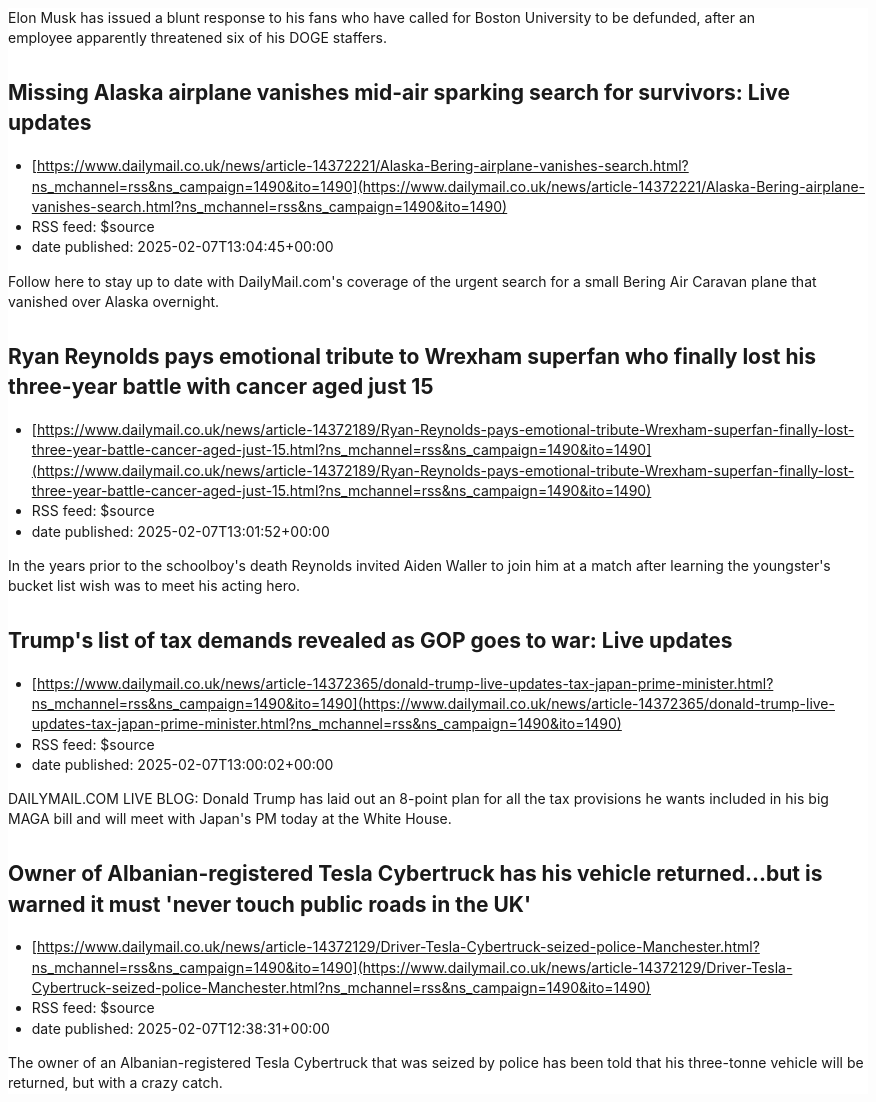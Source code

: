 Elon Musk has issued a blunt response to his fans who have called for Boston University to be defunded, after an employee apparently threatened six of his DOGE staffers.

## Missing Alaska airplane vanishes mid-air sparking search for survivors: Live updates
 - [https://www.dailymail.co.uk/news/article-14372221/Alaska-Bering-airplane-vanishes-search.html?ns_mchannel=rss&ns_campaign=1490&ito=1490](https://www.dailymail.co.uk/news/article-14372221/Alaska-Bering-airplane-vanishes-search.html?ns_mchannel=rss&ns_campaign=1490&ito=1490)
 - RSS feed: $source
 - date published: 2025-02-07T13:04:45+00:00

Follow here to stay up to date with DailyMail.com's coverage of the urgent search for a small Bering Air Caravan plane that vanished over Alaska overnight.

## Ryan Reynolds pays emotional tribute to Wrexham superfan who finally lost his three-year battle with cancer aged just 15
 - [https://www.dailymail.co.uk/news/article-14372189/Ryan-Reynolds-pays-emotional-tribute-Wrexham-superfan-finally-lost-three-year-battle-cancer-aged-just-15.html?ns_mchannel=rss&ns_campaign=1490&ito=1490](https://www.dailymail.co.uk/news/article-14372189/Ryan-Reynolds-pays-emotional-tribute-Wrexham-superfan-finally-lost-three-year-battle-cancer-aged-just-15.html?ns_mchannel=rss&ns_campaign=1490&ito=1490)
 - RSS feed: $source
 - date published: 2025-02-07T13:01:52+00:00

In the years prior to the schoolboy's death Reynolds invited Aiden Waller to join him at a match after learning the youngster's bucket list wish was to meet his acting hero.

## Trump's list of tax demands revealed as GOP goes to war: Live updates
 - [https://www.dailymail.co.uk/news/article-14372365/donald-trump-live-updates-tax-japan-prime-minister.html?ns_mchannel=rss&ns_campaign=1490&ito=1490](https://www.dailymail.co.uk/news/article-14372365/donald-trump-live-updates-tax-japan-prime-minister.html?ns_mchannel=rss&ns_campaign=1490&ito=1490)
 - RSS feed: $source
 - date published: 2025-02-07T13:00:02+00:00

DAILYMAIL.COM LIVE BLOG: Donald Trump has laid out an 8-point plan for all the tax provisions he wants included in his big MAGA bill and will meet with Japan's PM today at the White House.

## Owner of Albanian-registered Tesla Cybertruck has his vehicle returned...but is warned it must 'never touch public roads in the UK'
 - [https://www.dailymail.co.uk/news/article-14372129/Driver-Tesla-Cybertruck-seized-police-Manchester.html?ns_mchannel=rss&ns_campaign=1490&ito=1490](https://www.dailymail.co.uk/news/article-14372129/Driver-Tesla-Cybertruck-seized-police-Manchester.html?ns_mchannel=rss&ns_campaign=1490&ito=1490)
 - RSS feed: $source
 - date published: 2025-02-07T12:38:31+00:00

The owner of an Albanian-registered Tesla Cybertruck that was seized by police has been told that his three-tonne vehicle will be returned, but with a crazy catch.
